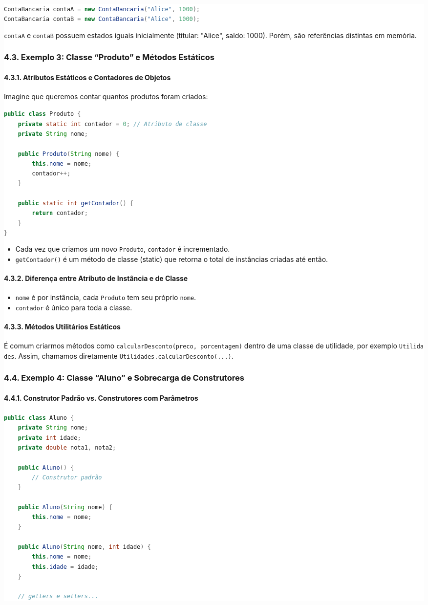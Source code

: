 ```java
ContaBancaria contaA = new ContaBancaria("Alice", 1000);
ContaBancaria contaB = new ContaBancaria("Alice", 1000);
```
`contaA` e `contaB` possuem estados iguais inicialmente (titular: "Alice", saldo: 1000). Porém, são referências distintas em memória.

### 4.3. Exemplo 3: Classe “Produto” e Métodos Estáticos

#### 4.3.1. Atributos Estáticos e Contadores de Objetos
Imagine que queremos contar quantos produtos foram criados:

```java
public class Produto {
    private static int contador = 0; // Atributo de classe
    private String nome;

    public Produto(String nome) {
        this.nome = nome;
        contador++;
    }

    public static int getContador() {
        return contador;
    }
}
```
- Cada vez que criamos um novo `Produto`, `contador` é incrementado.  
- `getContador()` é um método de classe (static) que retorna o total de instâncias criadas até então.

#### 4.3.2. Diferença entre Atributo de Instância e de Classe
- `nome` é por instância, cada `Produto` tem seu próprio `nome`.  
- `contador` é único para toda a classe.

#### 4.3.3. Métodos Utilitários Estáticos
É comum criarmos métodos como `calcularDesconto(preco, porcentagem)` dentro de uma classe de utilidade, por exemplo `Utilidades`. Assim, chamamos diretamente `Utilidades.calcularDesconto(...)`.

### 4.4. Exemplo 4: Classe “Aluno” e Sobrecarga de Construtores

#### 4.4.1. Construtor Padrão vs. Construtores com Parâmetros
```java
public class Aluno {
    private String nome;
    private int idade;
    private double nota1, nota2;

    public Aluno() {
        // Construtor padrão
    }

    public Aluno(String nome) {
        this.nome = nome;
    }

    public Aluno(String nome, int idade) {
        this.nome = nome;
        this.idade = idade;
    }

    // getters e setters...
```